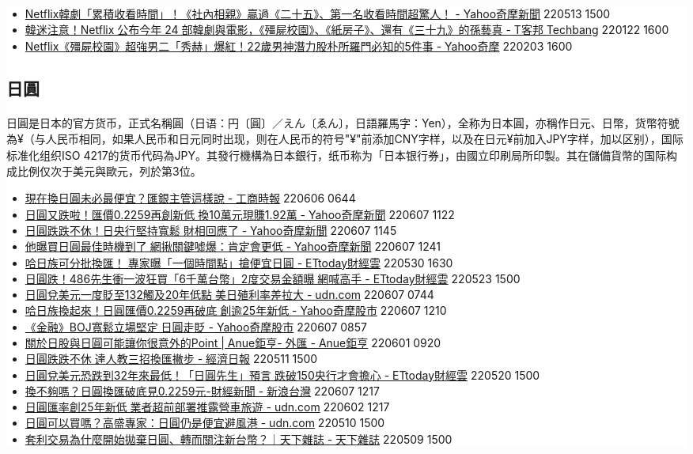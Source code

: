- [Netflix韓劇「累積收看時間」！《社內相親》贏過《二十五》、第一名收看時間超驚人！ - Yahoo奇摩新聞](https://tw.news.yahoo.com/netflix%E9%9F%93%E5%8A%87%E3%80%8C%E7%B4%AF%E7%A9%8D%E6%94%B6%E7%9C%8B%E6%99%82%E9%96%93%E3%80%8D%EF%BC%81%E3%80%8A%E7%A4%BE%E5%85%A7%E7%9B%B8%E8%A6%AA%E3%80%8B%E8%B4%8F%E9%81%8E%E3%80%8A%E4%BA%8C%E5%8D%81%E4%BA%94%E3%80%8B%E3%80%81%E7%AC%AC%E4%B8%80%E5%90%8D%E6%94%B6%E7%9C%8B%E6%99%82%E9%96%93%E8%B6%85%E9%A9%9A%E4%BA%BA%EF%BC%81-055449873.html "Netflix韓劇「累積收看時間」！《社內相親》贏過《二十五》、第一名收看時間超驚人！ - Yahoo奇摩新聞") 220513 1500
- [韓迷注意！Netflix 公布今年 24 部韓劇與電影，《殭屍校園》、《紙房子》、還有《三十九》的孫藝真 - T客邦 Techbang](https://www.techbang.com/posts/93687-netflix-unveils-korean-lineup-for-2022 "韓迷注意！Netflix 公布今年 24 部韓劇與電影，《殭屍校園》、《紙房子》、還有《三十九》的孫藝真 - T客邦 Techbang") 220122 1600
- [Netflix《殭屍校園》超強男二「秀赫」爆紅！22歲男神潛力股朴所羅門必知的5件事 - Yahoo奇摩](https://tw.yahoo.com/movies/netflix%E3%80%8A%E6%AE%AD%E5%B1%8D%E6%A0%A1%E5%9C%92%E3%80%8B%E8%B6%85%E5%BC%B7%E7%94%B7%E4%BA%8C%E3%80%8C%E7%A7%80%E8%B5%AB%E3%80%8D%E7%88%86%E7%B4%85%EF%BC%81-22-%E6%AD%B2%E7%94%B7%E7%A5%9E%E6%BD%9B%E5%8A%9B%E8%82%A1%E6%9C%B4%E6%89%80%E7%BE%85%E9%96%80%E5%BF%85%E7%9F%A5%E7%9A%84-5-%E4%BB%B6%E4%BA%8B-130609822.html "Netflix《殭屍校園》超強男二「秀赫」爆紅！22歲男神潛力股朴所羅門必知的5件事 - Yahoo奇摩") 220203 1600

## 日圓

日圓是日本的官方货币，正式名稱圓（日语：円〔圓〕／えん〔ゑん〕，日語羅馬字：Yen），全称为日本圓，亦稱作日元、日幣，货幣符號為¥（与人民币相同，如果人民币和日元同时出现，则在人民币的符号"¥"前添加CNY字样，以及在日元¥前加入JPY字样，加以区别），国际标准化组织ISO 4217的货币代码為JPY。其發行機構為日本銀行，纸币称为「日本银行券」，由國立印刷局所印製。其在儲備貨幣的国际构成比例仅次于美元與歐元，列於第3位。
- [現在換日圓未必最便宜？匯銀主管這樣說 - 工商時報](https://ctee.com.tw/news/exchange/654772.html "現在換日圓未必最便宜？匯銀主管這樣說 - 工商時報") 220606 0644
- [日圓又跌啦！匯價0.2259再創新低 換10萬元現賺1.92萬 - Yahoo奇摩新聞](https://tw.news.yahoo.com/%E6%97%A5%E5%9C%93%E5%8F%88%E8%B7%8C%E5%95%A6%EF%BC%81%E5%8C%AF%E5%83%B9-02259-%E5%86%8D%E5%89%B5%E6%96%B0%E4%BD%8E-%E6%8F%9B-10-%E8%90%AC%E5%85%83%E7%8F%BE%E8%B3%BA-192-%E8%90%AC-022928746.html "日圓又跌啦！匯價0.2259再創新低 換10萬元現賺1.92萬 - Yahoo奇摩新聞") 220607 1122
- [日圓跌跌不休！日央行堅持寬鬆 財相回應了 - Yahoo奇摩新聞](https://tw.news.yahoo.com/%E6%97%A5%E5%9C%93%E8%B7%8C%E8%B7%8C%E4%B8%8D%E4%BC%91-%E6%97%A5%E5%A4%AE%E8%A1%8C%E5%A0%85%E6%8C%81%E5%AF%AC%E9%AC%86-%E8%B2%A1%E7%9B%B8%E5%9B%9E%E6%87%89%E4%BA%86-030242406.html "日圓跌跌不休！日央行堅持寬鬆 財相回應了 - Yahoo奇摩新聞") 220607 1145
- [他曝買日圓最佳時機到了 網揪關鍵噓爆：肯定會更低 - Yahoo奇摩新聞](https://tw.news.yahoo.com/%E4%BB%96%E6%9B%9D%E8%B2%B7%E6%97%A5%E5%9C%93%E6%9C%80%E4%BD%B3%E6%99%82%E6%A9%9F%E5%88%B0%E4%BA%86-%E7%B6%B2%E6%8F%AA%E9%97%9C%E9%8D%B5%E5%99%93%E7%88%86-%E8%82%AF%E5%AE%9A%E6%9C%83%E6%9B%B4%E4%BD%8E-041509516.html "他曝買日圓最佳時機到了 網揪關鍵噓爆：肯定會更低 - Yahoo奇摩新聞") 220607 1241
- [哈日族可分批換匯！ 專家曝「一個時間點」搶便宜日圓 - ETtoday財經雲](https://finance.ettoday.net/news/2261851 "哈日族可分批換匯！ 專家曝「一個時間點」搶便宜日圓 - ETtoday財經雲") 220530 1630
- [日圓跌！486先生衝一波狂買「6千萬台幣」2度交易金額曝 網喊高手 - ETtoday財經雲](https://finance.ettoday.net/news/2256808 "日圓跌！486先生衝一波狂買「6千萬台幣」2度交易金額曝 網喊高手 - ETtoday財經雲") 220523 1500
- [日圓兌美元一度貶至132觸及20年低點 美日殖利率差拉大 - udn.com](https://udn.com/news/story/6811/6368949?from=udn-ch1_breaknews-1-cate5-news "日圓兌美元一度貶至132觸及20年低點 美日殖利率差拉大 - udn.com") 220607 0744
- [哈日族換起來！日圓匯價0.2259再破底 創逾25年新低 - Yahoo奇摩股市](https://tw.stock.yahoo.com/news/%E5%93%88%E6%97%A5%E6%97%8F%E6%8F%9B%E8%B5%B7%E4%BE%86%EF%BC%81%E6%97%A5%E5%9C%93%E5%8C%AF%E5%83%B9-02259-%E5%86%8D%E7%A0%B4%E5%BA%95%E3%80%81%E5%89%B5%E9%80%BE-25-%E5%B9%B4%E6%96%B0%E4%BD%8E-024821172.html "哈日族換起來！日圓匯價0.2259再破底 創逾25年新低 - Yahoo奇摩股市") 220607 1210
- [《金融》BOJ寬鬆立場堅定 日圓走貶 - Yahoo奇摩股市](https://tw.stock.yahoo.com/news/%E9%87%91%E8%9E%8D-boj%E5%AF%AC%E9%AC%86%E7%AB%8B%E5%A0%B4%E5%A0%85%E5%AE%9A-%E6%97%A5%E5%9C%93%E8%B5%B0%E8%B2%B6-004448685.html "《金融》BOJ寬鬆立場堅定 日圓走貶 - Yahoo奇摩股市") 220607 0857
- [關於日股與日圓可能讓你很意外的Point | Anue鉅亨- 外匯 - Anue鉅亨](https://m.cnyes.com/news/id/4880017 "關於日股與日圓可能讓你很意外的Point | Anue鉅亨- 外匯 - Anue鉅亨") 220601 0920
- [日圓跌跌不休 達人教三招換匯撇步 - 經濟日報](https://money.udn.com/money/story/12040/6306356 "日圓跌跌不休 達人教三招換匯撇步 - 經濟日報") 220511 1500
- [日圓兌美元恐跌到32年來最低！「日圓先生」預言 跌破150央行才會擔心 - ETtoday財經雲](https://finance.ettoday.net/news/2255012 "日圓兌美元恐跌到32年來最低！「日圓先生」預言 跌破150央行才會擔心 - ETtoday財經雲") 220520 1500
- [換不夠嗎？日圓換匯破底見0.2259元-財經新聞 - 新浪台灣](https://news.sina.com.tw/article/20220607/41978562.html "換不夠嗎？日圓換匯破底見0.2259元-財經新聞 - 新浪台灣") 220607 1217
- [日圓匯率創25年新低 業者超前部署推露營車旅遊 - udn.com](https://udn.com/news/story/7270/6358966 "日圓匯率創25年新低 業者超前部署推露營車旅遊 - udn.com") 220602 1217
- [日圓可以買嗎？高盛專家：日圓仍是便宜避風港 - udn.com](https://udn.com/news/story/6841/6301617 "日圓可以買嗎？高盛專家：日圓仍是便宜避風港 - udn.com") 220510 1500
- [套利交易為什麼開始拋棄日圓、轉而關注新台幣？｜天下雜誌 - 天下雜誌](https://www.cw.com.tw/article/5121103 "套利交易為什麼開始拋棄日圓、轉而關注新台幣？｜天下雜誌 - 天下雜誌") 220509 1500